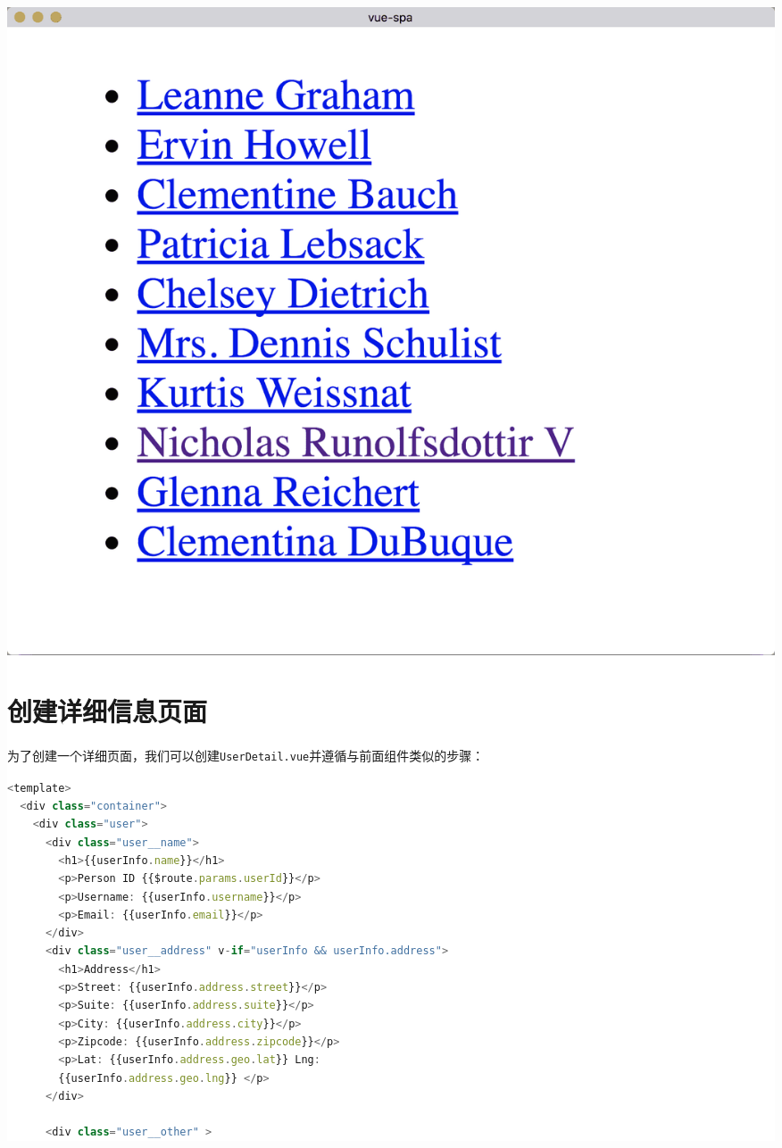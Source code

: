 ![](img/7eeabc93-4aaa-486c-8426-2df9838d78cb.png)

# 创建详细信息页面

为了创建一个详细页面，我们可以创建`UserDetail.vue`并遵循与前面组件类似的步骤：

```js
<template>
  <div class="container">
    <div class="user">
      <div class="user__name">
        <h1>{{userInfo.name}}</h1>
        <p>Person ID {{$route.params.userId}}</p>
        <p>Username: {{userInfo.username}}</p>
        <p>Email: {{userInfo.email}}</p>
      </div>
      <div class="user__address" v-if="userInfo && userInfo.address">
        <h1>Address</h1>
        <p>Street: {{userInfo.address.street}}</p>
        <p>Suite: {{userInfo.address.suite}}</p>
        <p>City: {{userInfo.address.city}}</p>
        <p>Zipcode: {{userInfo.address.zipcode}}</p>
        <p>Lat: {{userInfo.address.geo.lat}} Lng: 
        {{userInfo.address.geo.lng}} </p>
      </div>

      <div class="user__other" >
```